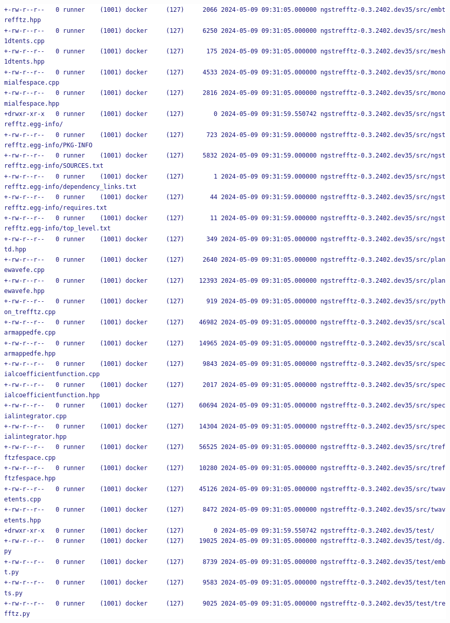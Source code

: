```diff
+-rw-r--r--   0 runner    (1001) docker     (127)     2066 2024-05-09 09:31:05.000000 ngstrefftz-0.3.2402.dev35/src/embtrefftz.hpp
+-rw-r--r--   0 runner    (1001) docker     (127)     6250 2024-05-09 09:31:05.000000 ngstrefftz-0.3.2402.dev35/src/mesh1dtents.cpp
+-rw-r--r--   0 runner    (1001) docker     (127)      175 2024-05-09 09:31:05.000000 ngstrefftz-0.3.2402.dev35/src/mesh1dtents.hpp
+-rw-r--r--   0 runner    (1001) docker     (127)     4533 2024-05-09 09:31:05.000000 ngstrefftz-0.3.2402.dev35/src/monomialfespace.cpp
+-rw-r--r--   0 runner    (1001) docker     (127)     2816 2024-05-09 09:31:05.000000 ngstrefftz-0.3.2402.dev35/src/monomialfespace.hpp
+drwxr-xr-x   0 runner    (1001) docker     (127)        0 2024-05-09 09:31:59.550742 ngstrefftz-0.3.2402.dev35/src/ngstrefftz.egg-info/
+-rw-r--r--   0 runner    (1001) docker     (127)      723 2024-05-09 09:31:59.000000 ngstrefftz-0.3.2402.dev35/src/ngstrefftz.egg-info/PKG-INFO
+-rw-r--r--   0 runner    (1001) docker     (127)     5832 2024-05-09 09:31:59.000000 ngstrefftz-0.3.2402.dev35/src/ngstrefftz.egg-info/SOURCES.txt
+-rw-r--r--   0 runner    (1001) docker     (127)        1 2024-05-09 09:31:59.000000 ngstrefftz-0.3.2402.dev35/src/ngstrefftz.egg-info/dependency_links.txt
+-rw-r--r--   0 runner    (1001) docker     (127)       44 2024-05-09 09:31:59.000000 ngstrefftz-0.3.2402.dev35/src/ngstrefftz.egg-info/requires.txt
+-rw-r--r--   0 runner    (1001) docker     (127)       11 2024-05-09 09:31:59.000000 ngstrefftz-0.3.2402.dev35/src/ngstrefftz.egg-info/top_level.txt
+-rw-r--r--   0 runner    (1001) docker     (127)      349 2024-05-09 09:31:05.000000 ngstrefftz-0.3.2402.dev35/src/ngsttd.hpp
+-rw-r--r--   0 runner    (1001) docker     (127)     2640 2024-05-09 09:31:05.000000 ngstrefftz-0.3.2402.dev35/src/planewavefe.cpp
+-rw-r--r--   0 runner    (1001) docker     (127)    12393 2024-05-09 09:31:05.000000 ngstrefftz-0.3.2402.dev35/src/planewavefe.hpp
+-rw-r--r--   0 runner    (1001) docker     (127)      919 2024-05-09 09:31:05.000000 ngstrefftz-0.3.2402.dev35/src/python_trefftz.cpp
+-rw-r--r--   0 runner    (1001) docker     (127)    46982 2024-05-09 09:31:05.000000 ngstrefftz-0.3.2402.dev35/src/scalarmappedfe.cpp
+-rw-r--r--   0 runner    (1001) docker     (127)    14965 2024-05-09 09:31:05.000000 ngstrefftz-0.3.2402.dev35/src/scalarmappedfe.hpp
+-rw-r--r--   0 runner    (1001) docker     (127)     9843 2024-05-09 09:31:05.000000 ngstrefftz-0.3.2402.dev35/src/specialcoefficientfunction.cpp
+-rw-r--r--   0 runner    (1001) docker     (127)     2017 2024-05-09 09:31:05.000000 ngstrefftz-0.3.2402.dev35/src/specialcoefficientfunction.hpp
+-rw-r--r--   0 runner    (1001) docker     (127)    60694 2024-05-09 09:31:05.000000 ngstrefftz-0.3.2402.dev35/src/specialintegrator.cpp
+-rw-r--r--   0 runner    (1001) docker     (127)    14304 2024-05-09 09:31:05.000000 ngstrefftz-0.3.2402.dev35/src/specialintegrator.hpp
+-rw-r--r--   0 runner    (1001) docker     (127)    56525 2024-05-09 09:31:05.000000 ngstrefftz-0.3.2402.dev35/src/trefftzfespace.cpp
+-rw-r--r--   0 runner    (1001) docker     (127)    10280 2024-05-09 09:31:05.000000 ngstrefftz-0.3.2402.dev35/src/trefftzfespace.hpp
+-rw-r--r--   0 runner    (1001) docker     (127)    45126 2024-05-09 09:31:05.000000 ngstrefftz-0.3.2402.dev35/src/twavetents.cpp
+-rw-r--r--   0 runner    (1001) docker     (127)     8472 2024-05-09 09:31:05.000000 ngstrefftz-0.3.2402.dev35/src/twavetents.hpp
+drwxr-xr-x   0 runner    (1001) docker     (127)        0 2024-05-09 09:31:59.550742 ngstrefftz-0.3.2402.dev35/test/
+-rw-r--r--   0 runner    (1001) docker     (127)    19025 2024-05-09 09:31:05.000000 ngstrefftz-0.3.2402.dev35/test/dg.py
+-rw-r--r--   0 runner    (1001) docker     (127)     8739 2024-05-09 09:31:05.000000 ngstrefftz-0.3.2402.dev35/test/embt.py
+-rw-r--r--   0 runner    (1001) docker     (127)     9583 2024-05-09 09:31:05.000000 ngstrefftz-0.3.2402.dev35/test/tents.py
+-rw-r--r--   0 runner    (1001) docker     (127)     9025 2024-05-09 09:31:05.000000 ngstrefftz-0.3.2402.dev35/test/trefftz.py
```
